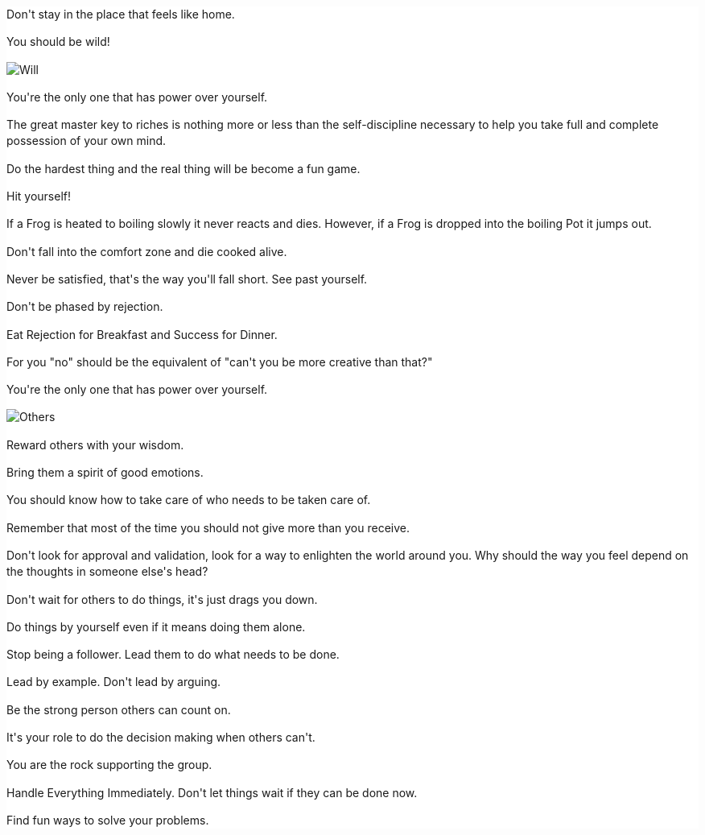 Don't stay in the place that feels like home.

You should be wild!


![Will]({{site.baseurl}}/assets/hyena.jpg)  


You're the only one that has power over yourself.

The great master key to riches is nothing more or less than the self-discipline necessary to help you take full and complete possession of your own mind.

Do the hardest thing and the real thing will be become a fun game.

Hit yourself!

If a Frog is heated to boiling slowly it never reacts and dies.
However, if a Frog is dropped into the boiling Pot it jumps out.

Don't fall into the comfort zone and die cooked alive.

Never be satisfied, that's the way you'll fall short. See past yourself.

Don't be phased by rejection.

Eat Rejection for Breakfast and Success for Dinner.

For you "no" should be the equivalent of "can't you be more creative than that?"

You're the only one that has power over yourself.


![Others]({{site.baseurl}}/assets/lions.jpg)  


Reward others with your wisdom.

Bring them a spirit of good emotions.

You should know how to take care of who needs to be taken care of.

Remember that most of the time you should not give more than you receive.

Don't look for approval and validation, look for a way to enlighten the world around you.
Why should the way you feel depend on the thoughts in someone else's head?

Don't wait for others to do things, it's just drags you down.

Do things by yourself even if it means doing them alone.

Stop being a follower. Lead them to do what needs to be done.

Lead by example. Don't lead by arguing.

Be the strong person others can count on.

It's your role to do the decision making when others can't.

You are the rock supporting the group.

Handle Everything Immediately. Don't let things wait if they can be done now.

Find fun ways to solve your problems.
